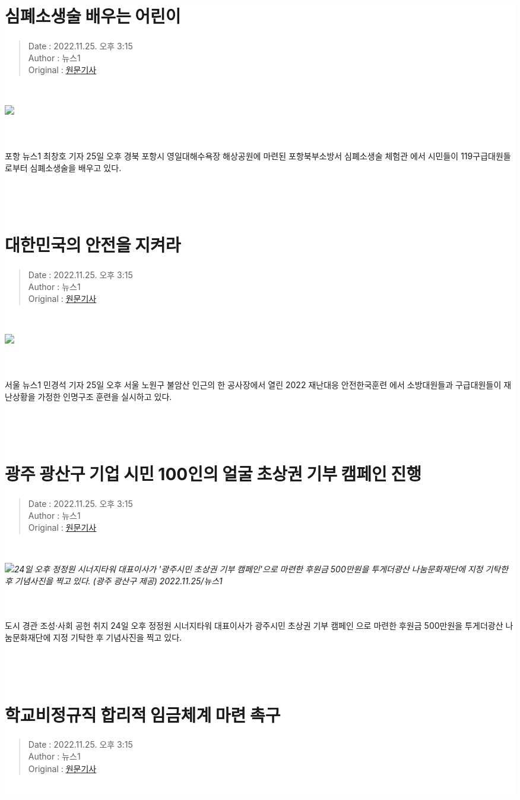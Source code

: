   
# 심폐소생술 배우는 어린이  
  
> Date : 2022.11.25. 오후 3:15  
> Author : 뉴스1  
> Original : [원문기사](https://n.news.naver.com/mnews/article/421/0006482509?sid=102)  
<br/>  
  
<img src="https://imgnews.pstatic.net/image/421/2022/11/25/0006482509_001_20221125151508479.jpg?type=w647" id="img1"></img>  
<br/><br/>  
  
포항 뉴스1 최창호 기자 25일 오후 경북 포항시 영일대해수욕장 해상공원에 마련된 포항북부소방서 심폐소생술 체험관 에서 시민들이 119구급대원들로부터 심폐소생술을 배우고 있다.  
<br/><br/><br/>  

  
# 대한민국의 안전을 지켜라  
  
> Date : 2022.11.25. 오후 3:15  
> Author : 뉴스1  
> Original : [원문기사](https://n.news.naver.com/mnews/article/421/0006482508?sid=102)  
<br/>  
  
<img src="https://imgnews.pstatic.net/image/421/2022/11/25/0006482508_001_20221125151506622.jpg?type=w647" id="img1"></img>  
<br/><br/>  
  
서울 뉴스1 민경석 기자 25일 오후 서울 노원구 불암산 인근의 한 공사장에서 열린 2022 재난대응 안전한국훈련 에서 소방대원들과 구급대원들이 재난상황을 가정한 인명구조 훈련을 실시하고 있다.  
<br/><br/><br/>  

  
# 광주 광산구 기업 시민 100인의 얼굴 초상권 기부 캠페인 진행  
  
> Date : 2022.11.25. 오후 3:15  
> Author : 뉴스1  
> Original : [원문기사](https://n.news.naver.com/mnews/article/421/0006482507?sid=102)  
<br/>  
  
<img src="https://imgnews.pstatic.net/image/421/2022/11/25/0006482507_001_20221125151505577.jpg?type=w647" id="img1"></img><em class="img_desc">24일 오후 정정원 시너지타워 대표이사가 '광주시민 초상권 기부 캠페인'으로 마련한 후원금 500만원을 투게더광산 나눔문화재단에 지정 기탁한 후 기념사진을 찍고 있다. (광주 광산구 제공) 2022.11.25/뉴스1</em>  
<br/><br/>  
  
도시 경관 조성·사회 공헌 취지 24일 오후 정정원 시너지타워 대표이사가 광주시민 초상권 기부 캠페인 으로 마련한 후원금 500만원을 투게더광산 나눔문화재단에 지정 기탁한 후 기념사진을 찍고 있다.  
<br/><br/><br/>  

  
# 학교비정규직 합리적 임금체계 마련 촉구  
  
> Date : 2022.11.25. 오후 3:15  
> Author : 뉴스1  
> Original : [원문기사](https://n.news.naver.com/mnews/article/421/0006482506?sid=102)  
<br/>  
  